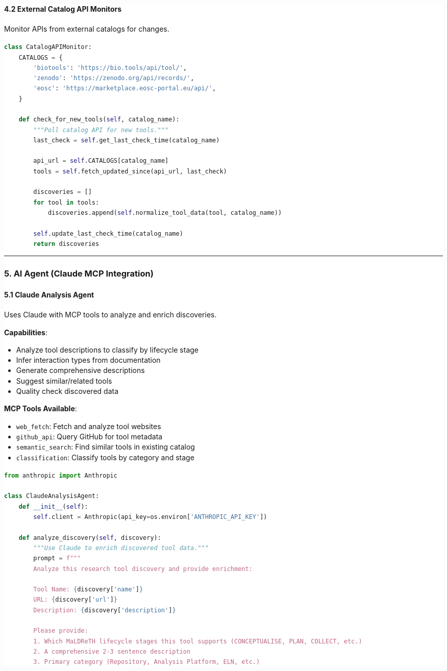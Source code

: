 #### 4.2 External Catalog API Monitors
Monitor APIs from external catalogs for changes.

```python
class CatalogAPIMonitor:
    CATALOGS = {
        'biotools': 'https://bio.tools/api/tool/',
        'zenodo': 'https://zenodo.org/api/records/',
        'eosc': 'https://marketplace.eosc-portal.eu/api/',
    }

    def check_for_new_tools(self, catalog_name):
        """Poll catalog API for new tools."""
        last_check = self.get_last_check_time(catalog_name)

        api_url = self.CATALOGS[catalog_name]
        tools = self.fetch_updated_since(api_url, last_check)

        discoveries = []
        for tool in tools:
            discoveries.append(self.normalize_tool_data(tool, catalog_name))

        self.update_last_check_time(catalog_name)
        return discoveries
```

---

### 5. AI Agent (Claude MCP Integration)

#### 5.1 Claude Analysis Agent
Uses Claude with MCP tools to analyze and enrich discoveries.

**Capabilities**:
- Analyze tool descriptions to classify by lifecycle stage
- Infer interaction types from documentation
- Generate comprehensive descriptions
- Suggest similar/related tools
- Quality check discovered data

**MCP Tools Available**:
- `web_fetch`: Fetch and analyze tool websites
- `github_api`: Query GitHub for tool metadata
- `semantic_search`: Find similar tools in existing catalog
- `classification`: Classify tools by category and stage

```python
from anthropic import Anthropic

class ClaudeAnalysisAgent:
    def __init__(self):
        self.client = Anthropic(api_key=os.environ['ANTHROPIC_API_KEY'])

    def analyze_discovery(self, discovery):
        """Use Claude to enrich discovered tool data."""
        prompt = f"""
        Analyze this research tool discovery and provide enrichment:

        Tool Name: {discovery['name']}
        URL: {discovery['url']}
        Description: {discovery['description']}

        Please provide:
        1. Which MaLDReTH lifecycle stages this tool supports (CONCEPTUALISE, PLAN, COLLECT, etc.)
        2. A comprehensive 2-3 sentence description
        3. Primary category (Repository, Analysis Platform, ELN, etc.)
```